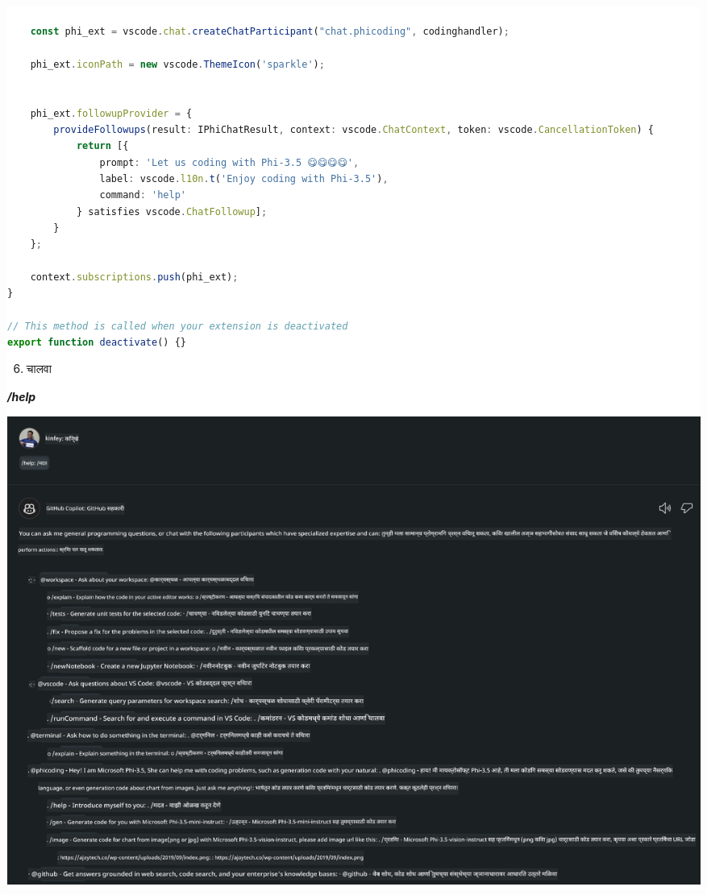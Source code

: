 ```typescript

    const phi_ext = vscode.chat.createChatParticipant("chat.phicoding", codinghandler);

    phi_ext.iconPath = new vscode.ThemeIcon('sparkle');


    phi_ext.followupProvider = {
        provideFollowups(result: IPhiChatResult, context: vscode.ChatContext, token: vscode.CancellationToken) {
            return [{
                prompt: 'Let us coding with Phi-3.5 😋😋😋😋',
                label: vscode.l10n.t('Enjoy coding with Phi-3.5'),
                command: 'help'
            } satisfies vscode.ChatFollowup];
        }
    };

    context.subscriptions.push(phi_ext);
}

// This method is called when your extension is deactivated
export function deactivate() {}


```

6. चालवा

***/help***

![help](../../../../../../translated_images/help.e26759fe1e92cea3e8788b2157e4383f621254ce001ba4ef6d35fce1e0667e55.mr.png)
